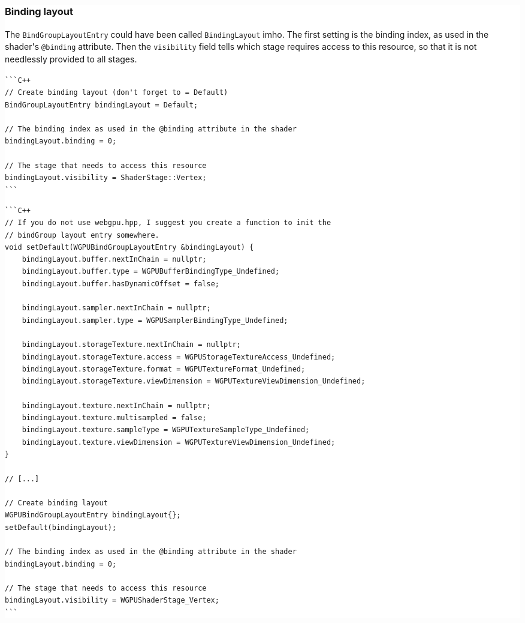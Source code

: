 ### Binding layout

The `BindGroupLayoutEntry` could have been called `BindingLayout` imho. The first setting is the binding index, as used in the shader's `@binding` attribute. Then the `visibility` field tells which stage requires access to this resource, so that it is not needlessly provided to all stages.

````{tab} With webgpu.hpp
```C++
// Create binding layout (don't forget to = Default)
BindGroupLayoutEntry bindingLayout = Default;

// The binding index as used in the @binding attribute in the shader
bindingLayout.binding = 0;

// The stage that needs to access this resource
bindingLayout.visibility = ShaderStage::Vertex;
```
````

````{tab} Vanilla webgpu.h
```C++
// If you do not use webgpu.hpp, I suggest you create a function to init the
// bindGroup layout entry somewhere.
void setDefault(WGPUBindGroupLayoutEntry &bindingLayout) {
	bindingLayout.buffer.nextInChain = nullptr;
	bindingLayout.buffer.type = WGPUBufferBindingType_Undefined;
	bindingLayout.buffer.hasDynamicOffset = false;

	bindingLayout.sampler.nextInChain = nullptr;
	bindingLayout.sampler.type = WGPUSamplerBindingType_Undefined;

	bindingLayout.storageTexture.nextInChain = nullptr;
	bindingLayout.storageTexture.access = WGPUStorageTextureAccess_Undefined;
	bindingLayout.storageTexture.format = WGPUTextureFormat_Undefined;
	bindingLayout.storageTexture.viewDimension = WGPUTextureViewDimension_Undefined;

	bindingLayout.texture.nextInChain = nullptr;
	bindingLayout.texture.multisampled = false;
	bindingLayout.texture.sampleType = WGPUTextureSampleType_Undefined;
	bindingLayout.texture.viewDimension = WGPUTextureViewDimension_Undefined;
}

// [...]

// Create binding layout
WGPUBindGroupLayoutEntry bindingLayout{};
setDefault(bindingLayout);

// The binding index as used in the @binding attribute in the shader
bindingLayout.binding = 0;

// The stage that needs to access this resource
bindingLayout.visibility = WGPUShaderStage_Vertex;
```
````
